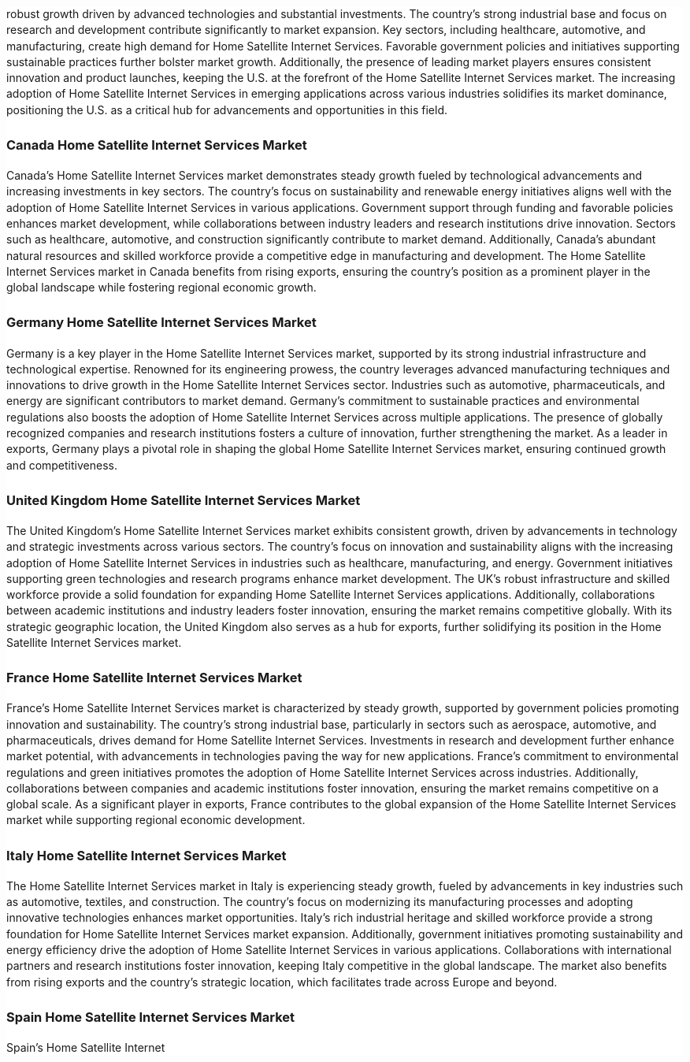 robust growth driven by advanced technologies and substantial investments. The country&rsquo;s strong industrial base and focus on research and development contribute significantly to market expansion. Key sectors, including healthcare, automotive, and manufacturing, create high demand for Home Satellite Internet Services. Favorable government policies and initiatives supporting sustainable practices further bolster market growth. Additionally, the presence of leading market players ensures consistent innovation and product launches, keeping the U.S. at the forefront of the Home Satellite Internet Services market. The increasing adoption of Home Satellite Internet Services in emerging applications across various industries solidifies its market dominance, positioning the U.S. as a critical hub for advancements and opportunities in this field.</p><h3>Canada Home Satellite Internet Services Market</h3><p>Canada&rsquo;s Home Satellite Internet Services market demonstrates steady growth fueled by technological advancements and increasing investments in key sectors. The country&rsquo;s focus on sustainability and renewable energy initiatives aligns well with the adoption of Home Satellite Internet Services in various applications. Government support through funding and favorable policies enhances market development, while collaborations between industry leaders and research institutions drive innovation. Sectors such as healthcare, automotive, and construction significantly contribute to market demand. Additionally, Canada&rsquo;s abundant natural resources and skilled workforce provide a competitive edge in manufacturing and development. The Home Satellite Internet Services market in Canada benefits from rising exports, ensuring the country&rsquo;s position as a prominent player in the global landscape while fostering regional economic growth.</p><h3>Germany Home Satellite Internet Services Market</h3><p>Germany is a key player in the Home Satellite Internet Services market, supported by its strong industrial infrastructure and technological expertise. Renowned for its engineering prowess, the country leverages advanced manufacturing techniques and innovations to drive growth in the Home Satellite Internet Services sector. Industries such as automotive, pharmaceuticals, and energy are significant contributors to market demand. Germany&rsquo;s commitment to sustainable practices and environmental regulations also boosts the adoption of Home Satellite Internet Services across multiple applications. The presence of globally recognized companies and research institutions fosters a culture of innovation, further strengthening the market. As a leader in exports, Germany plays a pivotal role in shaping the global Home Satellite Internet Services market, ensuring continued growth and competitiveness.</p><h3>United Kingdom Home Satellite Internet Services Market</h3><p>The United Kingdom&rsquo;s Home Satellite Internet Services market exhibits consistent growth, driven by advancements in technology and strategic investments across various sectors. The country&rsquo;s focus on innovation and sustainability aligns with the increasing adoption of Home Satellite Internet Services in industries such as healthcare, manufacturing, and energy. Government initiatives supporting green technologies and research programs enhance market development. The UK&rsquo;s robust infrastructure and skilled workforce provide a solid foundation for expanding Home Satellite Internet Services applications. Additionally, collaborations between academic institutions and industry leaders foster innovation, ensuring the market remains competitive globally. With its strategic geographic location, the United Kingdom also serves as a hub for exports, further solidifying its position in the Home Satellite Internet Services market.</p><h3>France Home Satellite Internet Services Market</h3><p>France&rsquo;s Home Satellite Internet Services market is characterized by steady growth, supported by government policies promoting innovation and sustainability. The country&rsquo;s strong industrial base, particularly in sectors such as aerospace, automotive, and pharmaceuticals, drives demand for Home Satellite Internet Services. Investments in research and development further enhance market potential, with advancements in technologies paving the way for new applications. France&rsquo;s commitment to environmental regulations and green initiatives promotes the adoption of Home Satellite Internet Services across industries. Additionally, collaborations between companies and academic institutions foster innovation, ensuring the market remains competitive on a global scale. As a significant player in exports, France contributes to the global expansion of the Home Satellite Internet Services market while supporting regional economic development.</p><h3>Italy Home Satellite Internet Services Market</h3><p>The Home Satellite Internet Services market in Italy is experiencing steady growth, fueled by advancements in key industries such as automotive, textiles, and construction. The country&rsquo;s focus on modernizing its manufacturing processes and adopting innovative technologies enhances market opportunities. Italy&rsquo;s rich industrial heritage and skilled workforce provide a strong foundation for Home Satellite Internet Services market expansion. Additionally, government initiatives promoting sustainability and energy efficiency drive the adoption of Home Satellite Internet Services in various applications. Collaborations with international partners and research institutions foster innovation, keeping Italy competitive in the global landscape. The market also benefits from rising exports and the country&rsquo;s strategic location, which facilitates trade across Europe and beyond.</p><h3>Spain Home Satellite Internet Services Market</h3><p>Spain&rsquo;s Home Satellite Internet